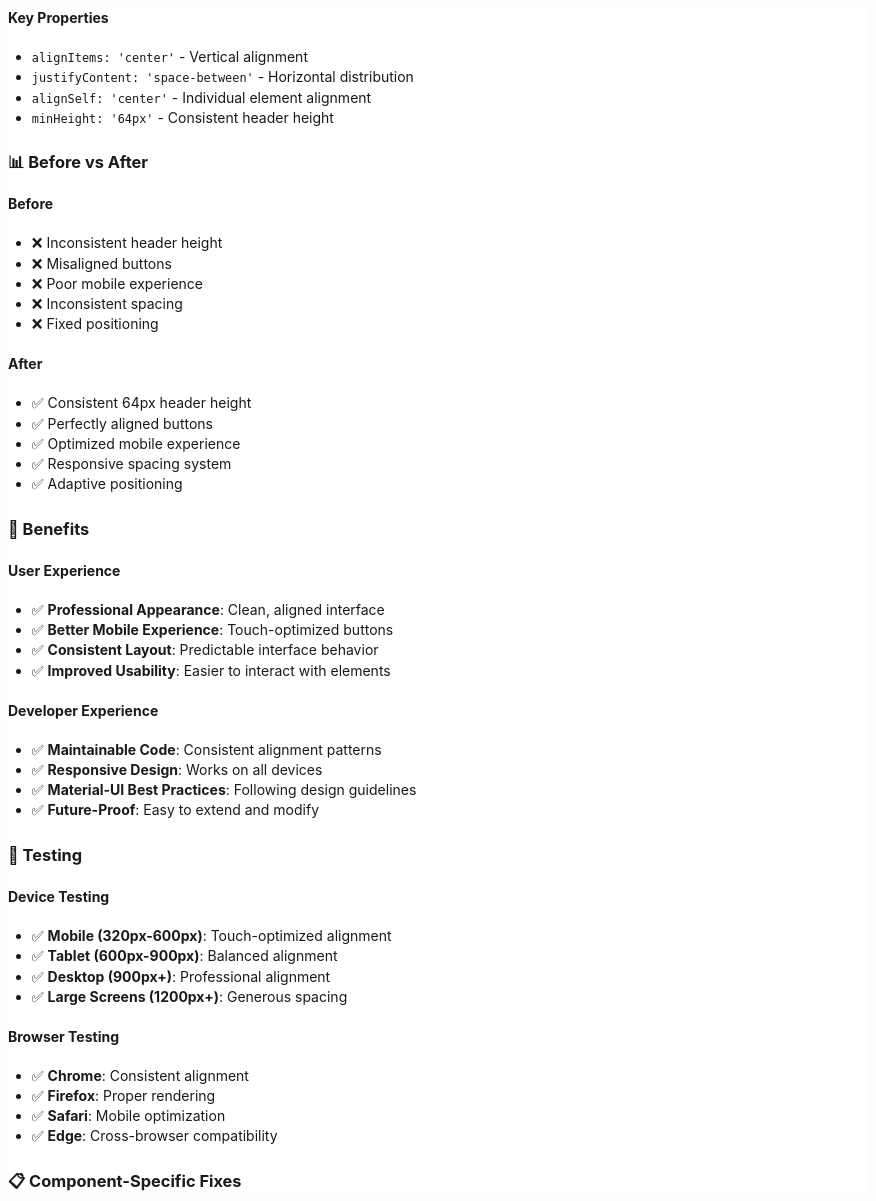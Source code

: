 #### **Key Properties**
- `alignItems: 'center'` - Vertical alignment
- `justifyContent: 'space-between'` - Horizontal distribution
- `alignSelf: 'center'` - Individual element alignment
- `minHeight: '64px'` - Consistent header height

### **📊 Before vs After**

#### **Before**
- ❌ Inconsistent header height
- ❌ Misaligned buttons
- ❌ Poor mobile experience
- ❌ Inconsistent spacing
- ❌ Fixed positioning

#### **After**
- ✅ Consistent 64px header height
- ✅ Perfectly aligned buttons
- ✅ Optimized mobile experience
- ✅ Responsive spacing system
- ✅ Adaptive positioning

### **🎯 Benefits**

#### **User Experience**
- ✅ **Professional Appearance**: Clean, aligned interface
- ✅ **Better Mobile Experience**: Touch-optimized buttons
- ✅ **Consistent Layout**: Predictable interface behavior
- ✅ **Improved Usability**: Easier to interact with elements

#### **Developer Experience**
- ✅ **Maintainable Code**: Consistent alignment patterns
- ✅ **Responsive Design**: Works on all devices
- ✅ **Material-UI Best Practices**: Following design guidelines
- ✅ **Future-Proof**: Easy to extend and modify

### **🧪 Testing**

#### **Device Testing**
- ✅ **Mobile (320px-600px)**: Touch-optimized alignment
- ✅ **Tablet (600px-900px)**: Balanced alignment
- ✅ **Desktop (900px+)**: Professional alignment
- ✅ **Large Screens (1200px+)**: Generous spacing

#### **Browser Testing**
- ✅ **Chrome**: Consistent alignment
- ✅ **Firefox**: Proper rendering
- ✅ **Safari**: Mobile optimization
- ✅ **Edge**: Cross-browser compatibility

### **📋 Component-Specific Fixes**
